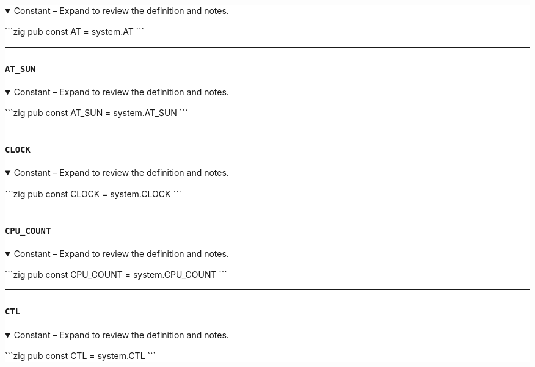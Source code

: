 <details class="declaration-card" open>
<summary>Constant – Expand to review the definition and notes.</summary>

\`\`\`zig
pub const AT = system.AT
\`\`\`

</details>

---

### <a id="const-at-sun"></a>`AT_SUN`

<details class="declaration-card" open>
<summary>Constant – Expand to review the definition and notes.</summary>

\`\`\`zig
pub const AT_SUN = system.AT_SUN
\`\`\`

</details>

---

### <a id="const-clock"></a>`CLOCK`

<details class="declaration-card" open>
<summary>Constant – Expand to review the definition and notes.</summary>

\`\`\`zig
pub const CLOCK = system.CLOCK
\`\`\`

</details>

---

### <a id="const-cpu-count"></a>`CPU_COUNT`

<details class="declaration-card" open>
<summary>Constant – Expand to review the definition and notes.</summary>

\`\`\`zig
pub const CPU_COUNT = system.CPU_COUNT
\`\`\`

</details>

---

### <a id="const-ctl"></a>`CTL`

<details class="declaration-card" open>
<summary>Constant – Expand to review the definition and notes.</summary>

\`\`\`zig
pub const CTL = system.CTL
\`\`\`
